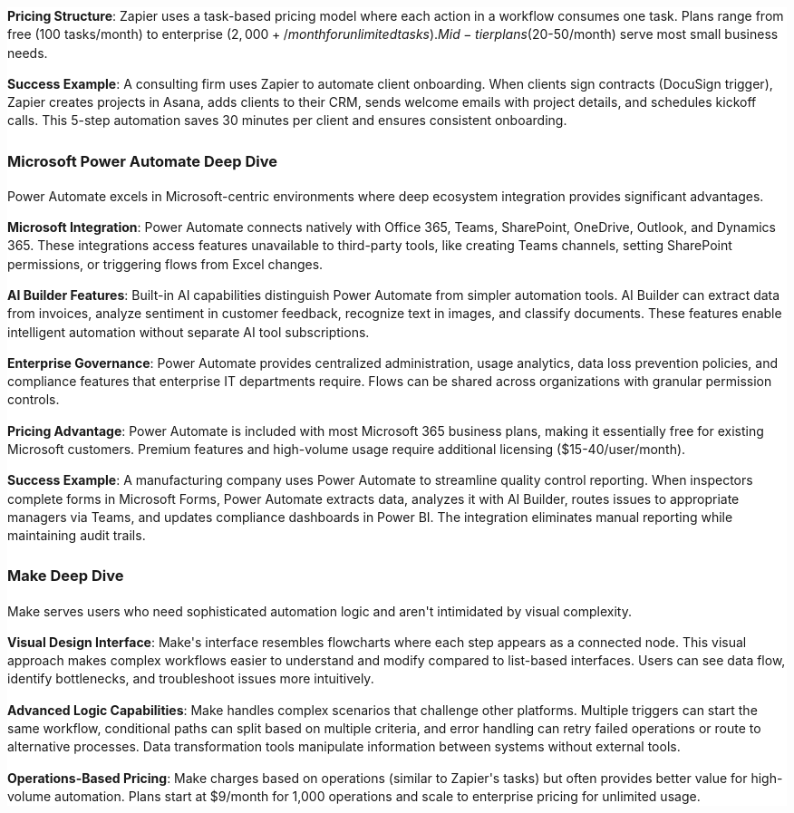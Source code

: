 **Pricing Structure**: Zapier uses a task-based pricing model where each action in a workflow consumes one task. Plans range from free (100 tasks/month) to enterprise ($2,000+/month for unlimited tasks). Mid-tier plans ($20-50/month) serve most small business needs.

**Success Example**: A consulting firm uses Zapier to automate client onboarding. When clients sign contracts (DocuSign trigger), Zapier creates projects in Asana, adds clients to their CRM, sends welcome emails with project details, and schedules kickoff calls. This 5-step automation saves 30 minutes per client and ensures consistent onboarding.

### Microsoft Power Automate Deep Dive

Power Automate excels in Microsoft-centric environments where deep ecosystem integration provides significant advantages.

**Microsoft Integration**: Power Automate connects natively with Office 365, Teams, SharePoint, OneDrive, Outlook, and Dynamics 365. These integrations access features unavailable to third-party tools, like creating Teams channels, setting SharePoint permissions, or triggering flows from Excel changes.

**AI Builder Features**: Built-in AI capabilities distinguish Power Automate from simpler automation tools. AI Builder can extract data from invoices, analyze sentiment in customer feedback, recognize text in images, and classify documents. These features enable intelligent automation without separate AI tool subscriptions.

**Enterprise Governance**: Power Automate provides centralized administration, usage analytics, data loss prevention policies, and compliance features that enterprise IT departments require. Flows can be shared across organizations with granular permission controls.

**Pricing Advantage**: Power Automate is included with most Microsoft 365 business plans, making it essentially free for existing Microsoft customers. Premium features and high-volume usage require additional licensing ($15-40/user/month).

**Success Example**: A manufacturing company uses Power Automate to streamline quality control reporting. When inspectors complete forms in Microsoft Forms, Power Automate extracts data, analyzes it with AI Builder, routes issues to appropriate managers via Teams, and updates compliance dashboards in Power BI. The integration eliminates manual reporting while maintaining audit trails.

### Make Deep Dive

Make serves users who need sophisticated automation logic and aren't intimidated by visual complexity.

**Visual Design Interface**: Make's interface resembles flowcharts where each step appears as a connected node. This visual approach makes complex workflows easier to understand and modify compared to list-based interfaces. Users can see data flow, identify bottlenecks, and troubleshoot issues more intuitively.

**Advanced Logic Capabilities**: Make handles complex scenarios that challenge other platforms. Multiple triggers can start the same workflow, conditional paths can split based on multiple criteria, and error handling can retry failed operations or route to alternative processes. Data transformation tools manipulate information between systems without external tools.

**Operations-Based Pricing**: Make charges based on operations (similar to Zapier's tasks) but often provides better value for high-volume automation. Plans start at $9/month for 1,000 operations and scale to enterprise pricing for unlimited usage.
